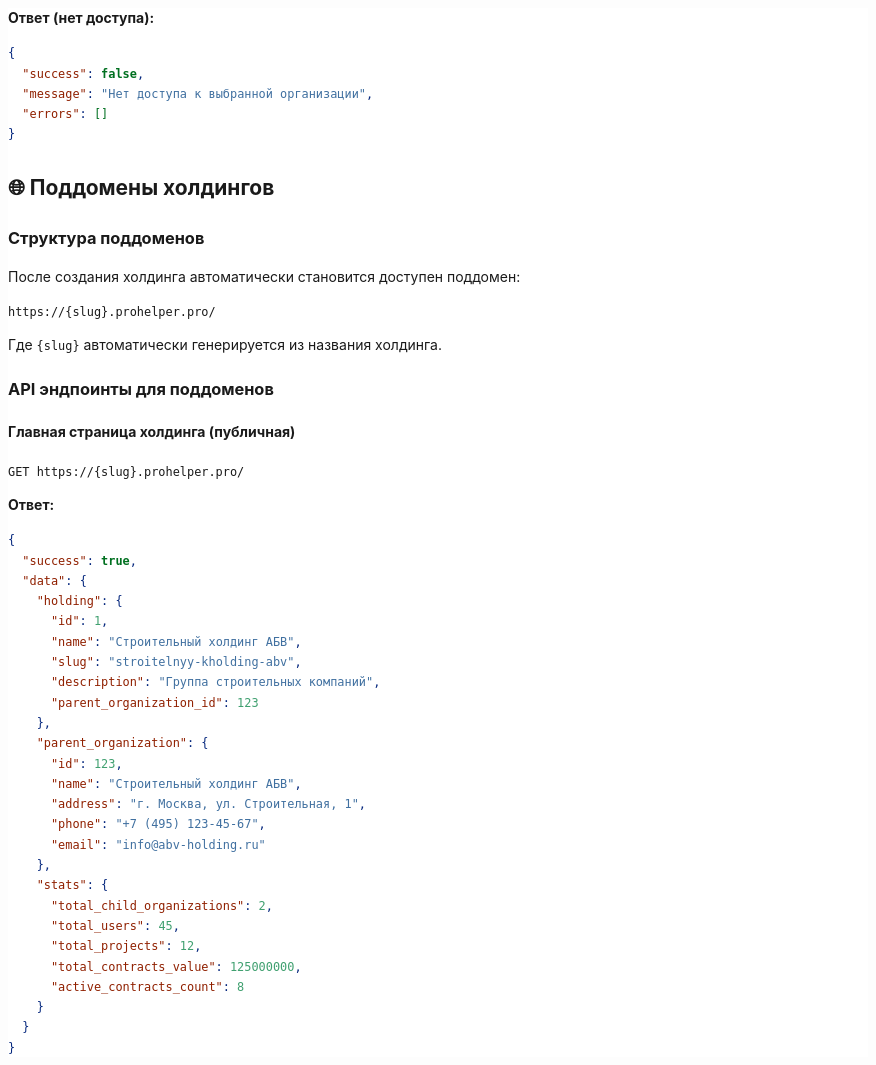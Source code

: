 **Ответ (нет доступа):**
```json
{
  "success": false,
  "message": "Нет доступа к выбранной организации",
  "errors": []
}
```

## 🌐 Поддомены холдингов

### Структура поддоменов
После создания холдинга автоматически становится доступен поддомен:
```
https://{slug}.prohelper.pro/
```

Где `{slug}` автоматически генерируется из названия холдинга.

### API эндпоинты для поддоменов

#### Главная страница холдинга (публичная)
```http
GET https://{slug}.prohelper.pro/
```

**Ответ:**
```json
{
  "success": true,
  "data": {
    "holding": {
      "id": 1,
      "name": "Строительный холдинг АБВ",
      "slug": "stroitelnyy-kholding-abv",
      "description": "Группа строительных компаний",
      "parent_organization_id": 123
    },
    "parent_organization": {
      "id": 123,
      "name": "Строительный холдинг АБВ",
      "address": "г. Москва, ул. Строительная, 1",
      "phone": "+7 (495) 123-45-67",
      "email": "info@abv-holding.ru"
    },
    "stats": {
      "total_child_organizations": 2,
      "total_users": 45,
      "total_projects": 12,
      "total_contracts_value": 125000000,
      "active_contracts_count": 8
    }
  }
}
```
